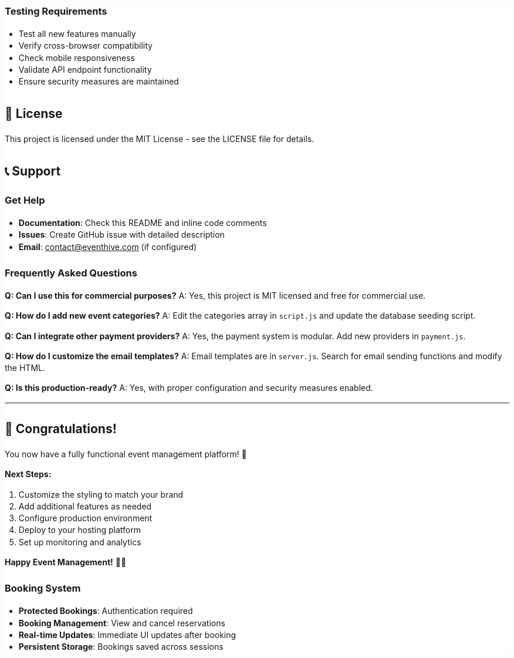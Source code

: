 ### Testing Requirements
- Test all new features manually
- Verify cross-browser compatibility
- Check mobile responsiveness  
- Validate API endpoint functionality
- Ensure security measures are maintained

## 📄 License

This project is licensed under the MIT License - see the LICENSE file for details.

## 📞 Support

### Get Help
- **Documentation**: Check this README and inline code comments
- **Issues**: Create GitHub issue with detailed description
- **Email**: contact@eventhive.com (if configured)

### Frequently Asked Questions

**Q: Can I use this for commercial purposes?**
A: Yes, this project is MIT licensed and free for commercial use.

**Q: How do I add new event categories?**
A: Edit the categories array in `script.js` and update the database seeding script.

**Q: Can I integrate other payment providers?**
A: Yes, the payment system is modular. Add new providers in `payment.js`.

**Q: How do I customize the email templates?**
A: Email templates are in `server.js`. Search for email sending functions and modify the HTML.

**Q: Is this production-ready?**
A: Yes, with proper configuration and security measures enabled.

---

## 🎉 Congratulations!

You now have a fully functional event management platform! 🎊

**Next Steps:**
1. Customize the styling to match your brand
2. Add additional features as needed
3. Configure production environment
4. Deploy to your hosting platform
5. Set up monitoring and analytics

**Happy Event Management!** 🎪✨

### Booking System
- **Protected Bookings**: Authentication required
- **Booking Management**: View and cancel reservations
- **Real-time Updates**: Immediate UI updates after booking
- **Persistent Storage**: Bookings saved across sessions
